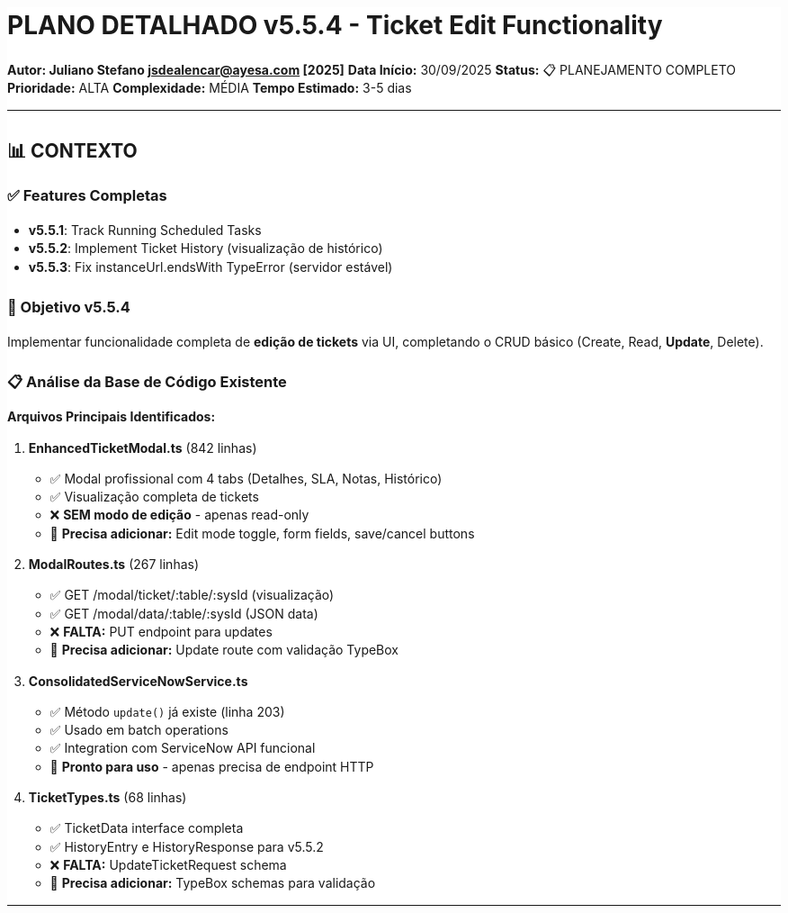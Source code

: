 # PLANO DETALHADO v5.5.4 - Ticket Edit Functionality

**Autor: Juliano Stefano <jsdealencar@ayesa.com> [2025]**
**Data Início:** 30/09/2025
**Status:** 📋 PLANEJAMENTO COMPLETO
**Prioridade:** ALTA
**Complexidade:** MÉDIA
**Tempo Estimado:** 3-5 dias

---

## 📊 CONTEXTO

### ✅ Features Completas
- **v5.5.1**: Track Running Scheduled Tasks
- **v5.5.2**: Implement Ticket History (visualização de histórico)
- **v5.5.3**: Fix instanceUrl.endsWith TypeError (servidor estável)

### 🎯 Objetivo v5.5.4
Implementar funcionalidade completa de **edição de tickets** via UI, completando o CRUD básico (Create, Read, **Update**, Delete).

### 📋 Análise da Base de Código Existente

**Arquivos Principais Identificados:**

1. **EnhancedTicketModal.ts** (842 linhas)
   - ✅ Modal profissional com 4 tabs (Detalhes, SLA, Notas, Histórico)
   - ✅ Visualização completa de tickets
   - ❌ **SEM modo de edição** - apenas read-only
   - 🎯 **Precisa adicionar:** Edit mode toggle, form fields, save/cancel buttons

2. **ModalRoutes.ts** (267 linhas)
   - ✅ GET /modal/ticket/:table/:sysId (visualização)
   - ✅ GET /modal/data/:table/:sysId (JSON data)
   - ❌ **FALTA:** PUT endpoint para updates
   - 🎯 **Precisa adicionar:** Update route com validação TypeBox

3. **ConsolidatedServiceNowService.ts**
   - ✅ Método `update()` já existe (linha 203)
   - ✅ Usado em batch operations
   - ✅ Integration com ServiceNow API funcional
   - 🎯 **Pronto para uso** - apenas precisa de endpoint HTTP

4. **TicketTypes.ts** (68 linhas)
   - ✅ TicketData interface completa
   - ✅ HistoryEntry e HistoryResponse para v5.5.2
   - ❌ **FALTA:** UpdateTicketRequest schema
   - 🎯 **Precisa adicionar:** TypeBox schemas para validação

---
